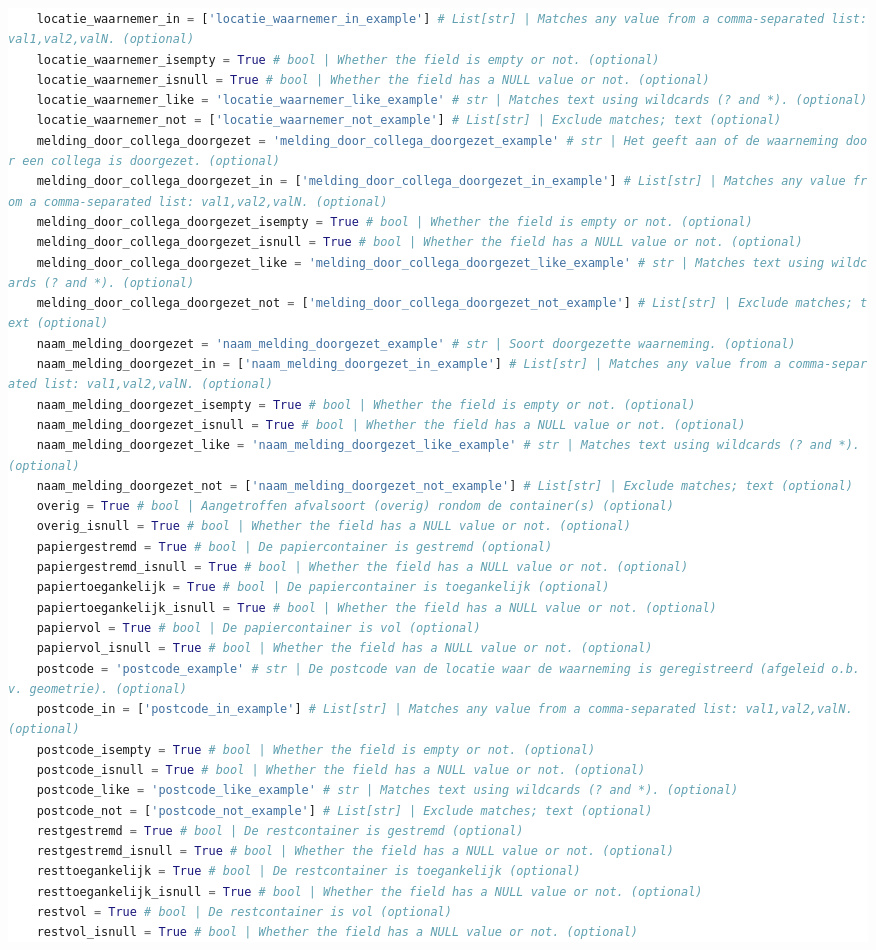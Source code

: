 ```python
    locatie_waarnemer_in = ['locatie_waarnemer_in_example'] # List[str] | Matches any value from a comma-separated list: val1,val2,valN. (optional)
    locatie_waarnemer_isempty = True # bool | Whether the field is empty or not. (optional)
    locatie_waarnemer_isnull = True # bool | Whether the field has a NULL value or not. (optional)
    locatie_waarnemer_like = 'locatie_waarnemer_like_example' # str | Matches text using wildcards (? and *). (optional)
    locatie_waarnemer_not = ['locatie_waarnemer_not_example'] # List[str] | Exclude matches; text (optional)
    melding_door_collega_doorgezet = 'melding_door_collega_doorgezet_example' # str | Het geeft aan of de waarneming door een collega is doorgezet. (optional)
    melding_door_collega_doorgezet_in = ['melding_door_collega_doorgezet_in_example'] # List[str] | Matches any value from a comma-separated list: val1,val2,valN. (optional)
    melding_door_collega_doorgezet_isempty = True # bool | Whether the field is empty or not. (optional)
    melding_door_collega_doorgezet_isnull = True # bool | Whether the field has a NULL value or not. (optional)
    melding_door_collega_doorgezet_like = 'melding_door_collega_doorgezet_like_example' # str | Matches text using wildcards (? and *). (optional)
    melding_door_collega_doorgezet_not = ['melding_door_collega_doorgezet_not_example'] # List[str] | Exclude matches; text (optional)
    naam_melding_doorgezet = 'naam_melding_doorgezet_example' # str | Soort doorgezette waarneming. (optional)
    naam_melding_doorgezet_in = ['naam_melding_doorgezet_in_example'] # List[str] | Matches any value from a comma-separated list: val1,val2,valN. (optional)
    naam_melding_doorgezet_isempty = True # bool | Whether the field is empty or not. (optional)
    naam_melding_doorgezet_isnull = True # bool | Whether the field has a NULL value or not. (optional)
    naam_melding_doorgezet_like = 'naam_melding_doorgezet_like_example' # str | Matches text using wildcards (? and *). (optional)
    naam_melding_doorgezet_not = ['naam_melding_doorgezet_not_example'] # List[str] | Exclude matches; text (optional)
    overig = True # bool | Aangetroffen afvalsoort (overig) rondom de container(s) (optional)
    overig_isnull = True # bool | Whether the field has a NULL value or not. (optional)
    papiergestremd = True # bool | De papiercontainer is gestremd (optional)
    papiergestremd_isnull = True # bool | Whether the field has a NULL value or not. (optional)
    papiertoegankelijk = True # bool | De papiercontainer is toegankelijk (optional)
    papiertoegankelijk_isnull = True # bool | Whether the field has a NULL value or not. (optional)
    papiervol = True # bool | De papiercontainer is vol (optional)
    papiervol_isnull = True # bool | Whether the field has a NULL value or not. (optional)
    postcode = 'postcode_example' # str | De postcode van de locatie waar de waarneming is geregistreerd (afgeleid o.b.v. geometrie). (optional)
    postcode_in = ['postcode_in_example'] # List[str] | Matches any value from a comma-separated list: val1,val2,valN. (optional)
    postcode_isempty = True # bool | Whether the field is empty or not. (optional)
    postcode_isnull = True # bool | Whether the field has a NULL value or not. (optional)
    postcode_like = 'postcode_like_example' # str | Matches text using wildcards (? and *). (optional)
    postcode_not = ['postcode_not_example'] # List[str] | Exclude matches; text (optional)
    restgestremd = True # bool | De restcontainer is gestremd (optional)
    restgestremd_isnull = True # bool | Whether the field has a NULL value or not. (optional)
    resttoegankelijk = True # bool | De restcontainer is toegankelijk (optional)
    resttoegankelijk_isnull = True # bool | Whether the field has a NULL value or not. (optional)
    restvol = True # bool | De restcontainer is vol (optional)
    restvol_isnull = True # bool | Whether the field has a NULL value or not. (optional)
